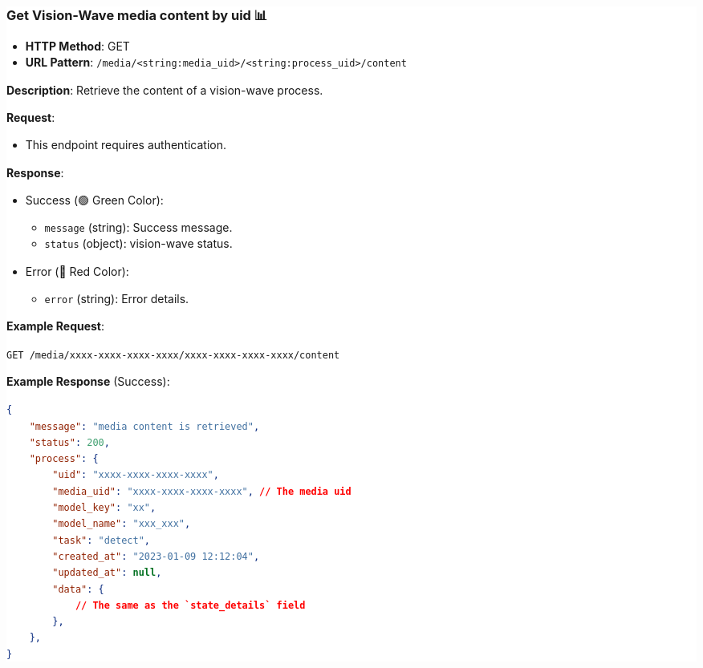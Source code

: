 
### Get Vision-Wave media content by uid 📊

- **HTTP Method**: GET
- **URL Pattern**: `/media/<string:media_uid>/<string:process_uid>/content`

**Description**: Retrieve the content of a vision-wave process.

**Request**:

- This endpoint requires authentication.

**Response**:

- Success (🟢 Green Color):
    - `message` (string): Success message.
    - `status` (object): vision-wave status.

- Error (🔴 Red Color):
    - `error` (string): Error details.

**Example Request**:

```bash
GET /media/xxxx-xxxx-xxxx-xxxx/xxxx-xxxx-xxxx-xxxx/content
```

**Example Response** (Success):

```json
{
    "message": "media content is retrieved",
    "status": 200,
    "process": {
        "uid": "xxxx-xxxx-xxxx-xxxx", 
        "media_uid": "xxxx-xxxx-xxxx-xxxx", // The media uid
        "model_key": "xx",
        "model_name": "xxx_xxx",
        "task": "detect",
        "created_at": "2023-01-09 12:12:04",
        "updated_at": null,
        "data": {
            // The same as the `state_details` field
        },
    },
}
```
